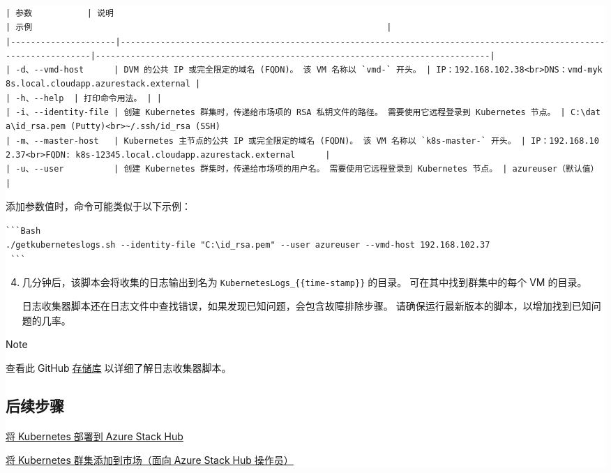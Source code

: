     | 参数           | 说明                                                                                                      | 示例                                                                       |
    |---------------------|------------------------------------------------------------------------------------------------------------------|-------------------------------------------------------------------------------|
    | -d、--vmd-host      | DVM 的公共 IP 或完全限定的域名 (FQDN)。 该 VM 名称以 `vmd-` 开头。 | IP：192.168.102.38<br>DNS：vmd-myk8s.local.cloudapp.azurestack.external |
    | -h、--help  | 打印命令用法。 | |
    | -i、--identity-file | 创建 Kubernetes 群集时，传递给市场项的 RSA 私钥文件的路径。 需要使用它远程登录到 Kubernetes 节点。 | C:\data\id_rsa.pem (Putty)<br>~/.ssh/id_rsa (SSH)
    | -m、--master-host   | Kubernetes 主节点的公共 IP 或完全限定的域名 (FQDN)。 该 VM 名称以 `k8s-master-` 开头。 | IP：192.168.102.37<br>FQDN: k8s-12345.local.cloudapp.azurestack.external      |
    | -u、--user          | 创建 Kubernetes 群集时，传递给市场项的用户名。 需要使用它远程登录到 Kubernetes 节点。 | azureuser（默认值） |


   添加参数值时，命令可能类似于以下示例：

    ```Bash  
    ./getkuberneteslogs.sh --identity-file "C:\id_rsa.pem" --user azureuser --vmd-host 192.168.102.37
     ```

4. 几分钟后，该脚本会将收集的日志输出到名为 `KubernetesLogs_{{time-stamp}}` 的目录。 可在其中找到群集中的每个 VM 的目录。

    日志收集器脚本还在日志文件中查找错误，如果发现已知问题，会包含故障排除步骤。 请确保运行最新版本的脚本，以增加找到已知问题的几率。

> [!Note]  
> 查看此 GitHub [存储库](https://github.com/msazurestackworkloads/azurestack-gallery/tree/master/diagnosis) 以详细了解日志收集器脚本。

## <a name="next-steps"></a>后续步骤

[将 Kubernetes 部署到 Azure Stack Hub](azure-stack-solution-template-kubernetes-deploy.md)

[将 Kubernetes 群集添加到市场（面向 Azure Stack Hub 操作员）](../operator/azure-stack-solution-template-kubernetes-cluster-add.md)

